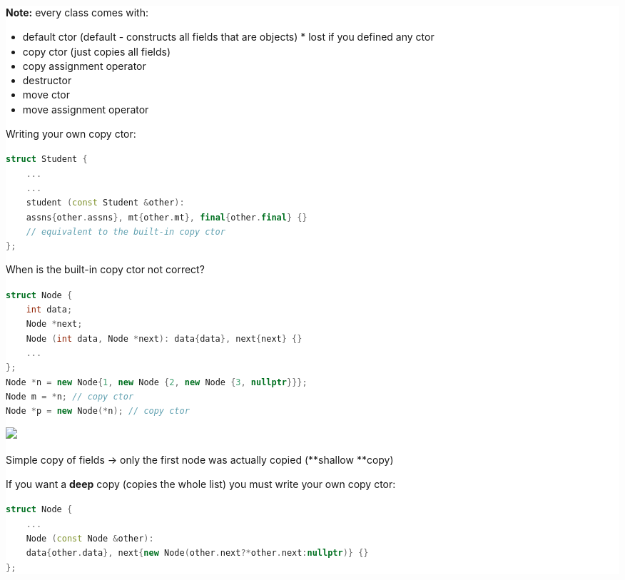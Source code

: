 **Note:** every class comes with:

- default ctor (default - constructs all fields that are objects) \* lost if you defined any ctor
- copy ctor (just copies all fields)
- copy assignment operator
- destructor
- move ctor
- move assignment operator

Writing your own copy ctor:

```c++
struct Student {
	...
	...
	student (const Student &other):
	assns{other.assns}, mt{other.mt}, final{other.final} {}
	// equivalent to the built-in copy ctor
};
```

When is the built-in copy ctor not correct?

```c++
struct Node {
    int data;
    Node *next;
    Node (int data, Node *next): data{data}, next{next} {}
    ...
};
Node *n = new Node{1, new Node {2, new Node {3, nullptr}}};
Node m = *n; // copy ctor
Node *p = new Node(*n); // copy ctor
```

![](http://i.markdownnotes.com/2_2vGu8Oa.PNG)

Simple copy of fields -> only the first node was actually copied (**shallow **copy)

If you want a **deep** copy (copies the whole list) you must write your own copy ctor:

```c++
struct Node {
    ...
    Node (const Node &other):
    data{other.data}, next{new Node(other.next?*other.next:nullptr)} {}
};
```
